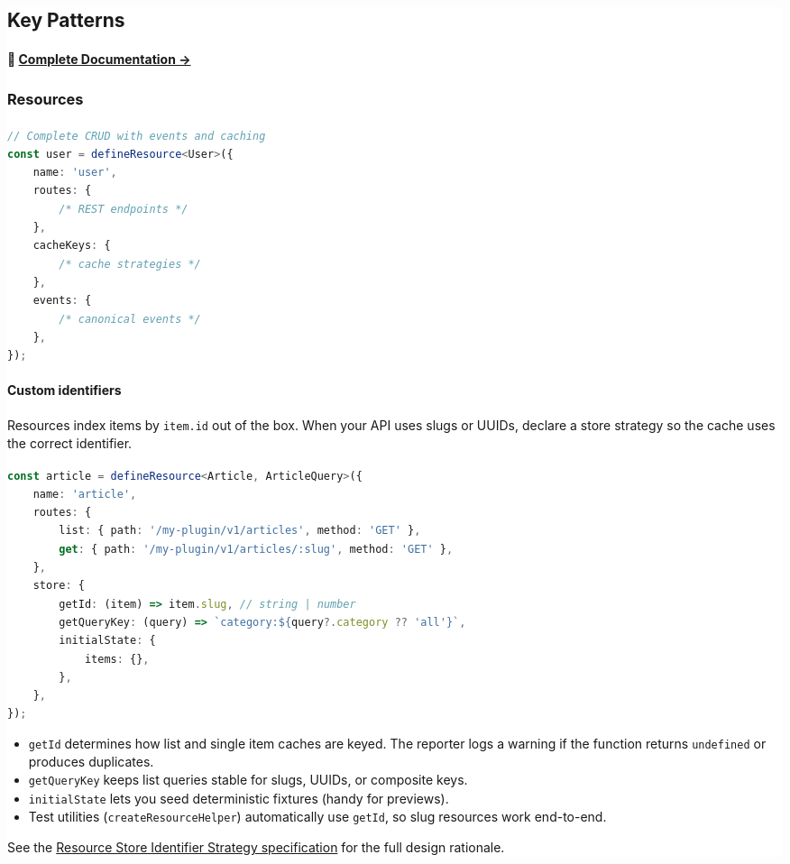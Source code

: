 ## Key Patterns

**📖 [Complete Documentation →](../../docs/packages/core.md)**

### Resources

```typescript
// Complete CRUD with events and caching
const user = defineResource<User>({
	name: 'user',
	routes: {
		/* REST endpoints */
	},
	cacheKeys: {
		/* cache strategies */
	},
	events: {
		/* canonical events */
	},
});
```

#### Custom identifiers

Resources index items by `item.id` out of the box. When your API uses slugs or
UUIDs, declare a store strategy so the cache uses the correct identifier.

```ts
const article = defineResource<Article, ArticleQuery>({
	name: 'article',
	routes: {
		list: { path: '/my-plugin/v1/articles', method: 'GET' },
		get: { path: '/my-plugin/v1/articles/:slug', method: 'GET' },
	},
	store: {
		getId: (item) => item.slug, // string | number
		getQueryKey: (query) => `category:${query?.category ?? 'all'}`,
		initialState: {
			items: {},
		},
	},
});
```

- `getId` determines how list and single item caches are keyed. The reporter
  logs a warning if the function returns `undefined` or produces duplicates.
- `getQueryKey` keeps list queries stable for slugs, UUIDs, or composite keys.
- `initialState` lets you seed deterministic fixtures (handy for previews).
- Test utilities (`createResourceHelper`) automatically use `getId`, so slug
  resources work end-to-end.

See the [Resource Store Identifier Strategy
specification](https://github.com/thegeekiest/wp-kernel/blob/main/Resource%20Store%20Identifier%20Strategy%20-%20Specification.md)
for the full design rationale.
